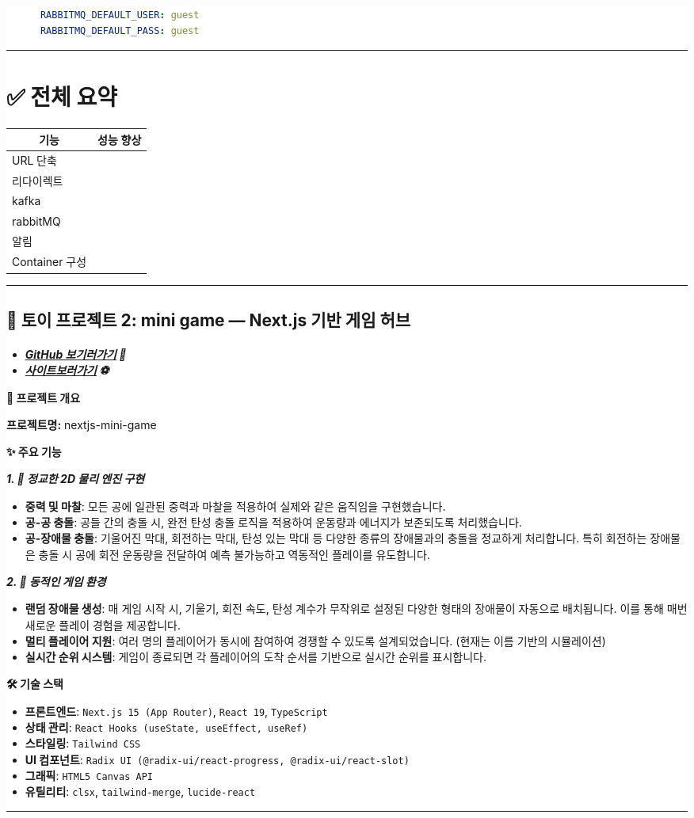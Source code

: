 ```yaml
      RABBITMQ_DEFAULT_USER: guest
      RABBITMQ_DEFAULT_PASS: guest

```

---

# ✅ 전체 요약

| 기능           | 성능 향상                                                                                                      |
| -------------- | -------------------------------------------------------------------------------------------------------------- |
| URL 단축       | <img src="/img/url.png" alt="" width="500" />                                                                  |
| 리다이렉트     | <img src="/img/shortify.png" alt="" width="500" />                                                             |
| kafka          | <img src="/img/kafka_send.png" alt="" width="500" /> <img src="/img/kafka_receive.png" alt="" width="500" />   |
| rabbitMQ       | <img src="/img/rabbit_send.png" alt="" width="500" /> <img src="/img/rabbit_receive.png" alt="" width="500" /> |
| 알림           | <img src="/img/트래픽.png" alt="" width="200" />                                                               |
| Container 구성 | <img src="/img/docker_desktop.png" alt="" width="500" />                                                       |

---

## 📘 토이 프로젝트 2: mini game — Next.js 기반 게임 허브

- **_[GitHub 보기러가기](https://github.com/TheSungwon/nextjs_mini_game) 🔗_**
- **_[사이트보러가기](https://nextjs-mini-game.vercel.app/) ⚽_**

**🧩 프로젝트 개요**

**프로젝트명:** nextjs-mini-game

**✨ 주요 기능**

**_1. 🎯 정교한 2D 물리 엔진 구현_**

- **중력 및 마찰**: 모든 공에 일관된 중력과 마찰을 적용하여 실제와 같은 움직임을 구현했습니다.
- **공-공 충돌**: 공들 간의 충돌 시, 완전 탄성 충돌 로직을 적용하여 운동량과 에너지가 보존되도록 처리했습니다.
- **공-장애물 충돌**: 기울어진 막대, 회전하는 막대, 탄성 있는 막대 등 다양한 종류의 장애물과의 충돌을 정교하게 처리합니다. 특히 회전하는 장애물은 충돌 시 공에 회전 운동량을 전달하여 예측 불가능하고 역동적인 플레이를 유도합니다.

**_2. 🎲 동적인 게임 환경_**

- **랜덤 장애물 생성**: 매 게임 시작 시, 기울기, 회전 속도, 탄성 계수가 무작위로 설정된 다양한 형태의 장애물이 자동으로 배치됩니다. 이를 통해 매번 새로운 플레이 경험을 제공합니다.
- **멀티 플레이어 지원**: 여러 명의 플레이어가 동시에 참여하여 경쟁할 수 있도록 설계되었습니다. (현재는 이름 기반의 시뮬레이션)
- **실시간 순위 시스템**: 게임이 종료되면 각 플레이어의 도착 순서를 기반으로 실시간 순위를 표시합니다.

**🛠️ 기술 스택**

- **프론트엔드**: `Next.js 15 (App Router)`, `React 19`, `TypeScript`
- **상태 관리**: `React Hooks (useState, useEffect, useRef)`
- **스타일링**: `Tailwind CSS`
- **UI 컴포넌트**: `Radix UI (@radix-ui/react-progress, @radix-ui/react-slot)`
- **그래픽**: `HTML5 Canvas API`
- **유틸리티**: `clsx`, `tailwind-merge`, `lucide-react`

---